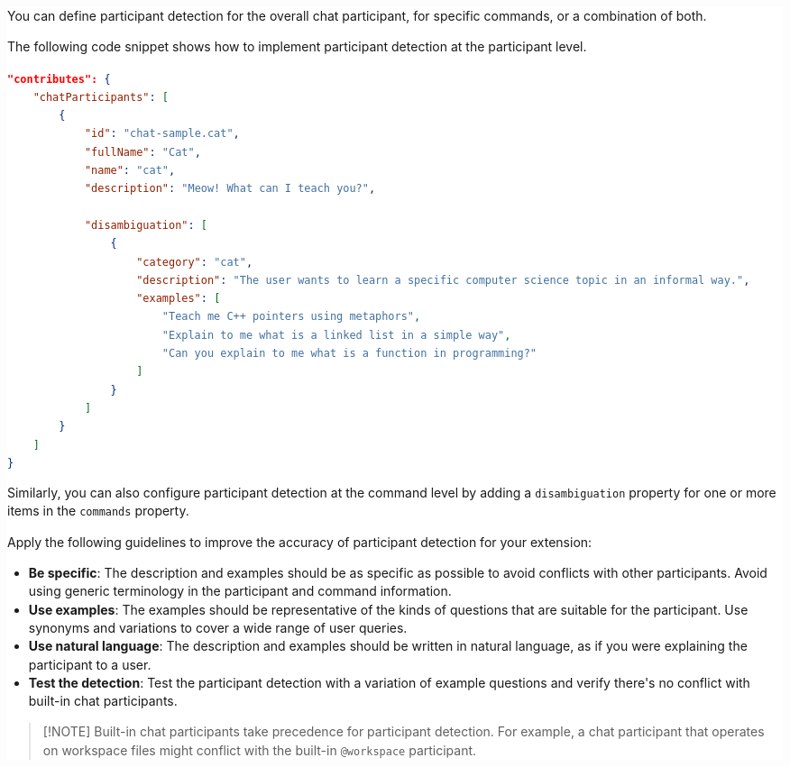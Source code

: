 You can define participant detection for the overall chat participant, for
specific commands, or a combination of both.

The following code snippet shows how to implement participant detection at the
participant level.

```json
"contributes": {
    "chatParticipants": [
        {
            "id": "chat-sample.cat",
            "fullName": "Cat",
            "name": "cat",
            "description": "Meow! What can I teach you?",

            "disambiguation": [
                {
                    "category": "cat",
                    "description": "The user wants to learn a specific computer science topic in an informal way.",
                    "examples": [
                        "Teach me C++ pointers using metaphors",
                        "Explain to me what is a linked list in a simple way",
                        "Can you explain to me what is a function in programming?"
                    ]
                }
            ]
        }
    ]
}
```

Similarly, you can also configure participant detection at the command level by
adding a `disambiguation` property for one or more items in the `commands`
property.

Apply the following guidelines to improve the accuracy of participant detection
for your extension:

- **Be specific**: The description and examples should be as specific as
  possible to avoid conflicts with other participants. Avoid using generic
  terminology in the participant and command information.
- **Use examples**: The examples should be representative of the kinds of
  questions that are suitable for the participant. Use synonyms and variations
  to cover a wide range of user queries.
- **Use natural language**: The description and examples should be written in
  natural language, as if you were explaining the participant to a user.
- **Test the detection**: Test the participant detection with a variation of
  example questions and verify there's no conflict with built-in chat
  participants.

> [!NOTE] Built-in chat participants take precedence for participant detection.
> For example, a chat participant that operates on workspace files might
> conflict with the built-in `@workspace` participant.
